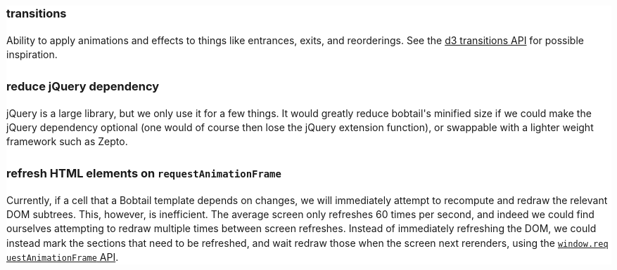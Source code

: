 ### transitions
Ability to apply animations and effects to things like entrances, exits, and
reorderings.  See the 
[d3 transitions API](https://github.com/mbostock/d3/wiki/Transitions) for 
possible inspiration.

### reduce jQuery dependency

jQuery is a large library, but we only use it for a few things. It would greatly reduce bobtail's minified size
if we could make the jQuery dependency optional (one would of course then lose the jQuery extension function), or
swappable with a lighter weight framework such as Zepto.

### refresh HTML elements on `requestAnimationFrame`

Currently, if a cell that a Bobtail template depends on changes, we will immediately attempt to recompute and redraw
the relevant DOM subtrees. This, however, is inefficient. The average screen only refreshes 60 times per second, and 
indeed we could find ourselves attempting to redraw multiple times between screen refreshes. Instead of immediately 
refreshing the DOM, we could instead mark the sections that need to be refreshed, and wait redraw those when the screen
next rerenders, using the 
[`window.requestAnimationFrame` API](https://developer.mozilla.org/en-US/docs/Web/API/window/requestAnimationFrame).